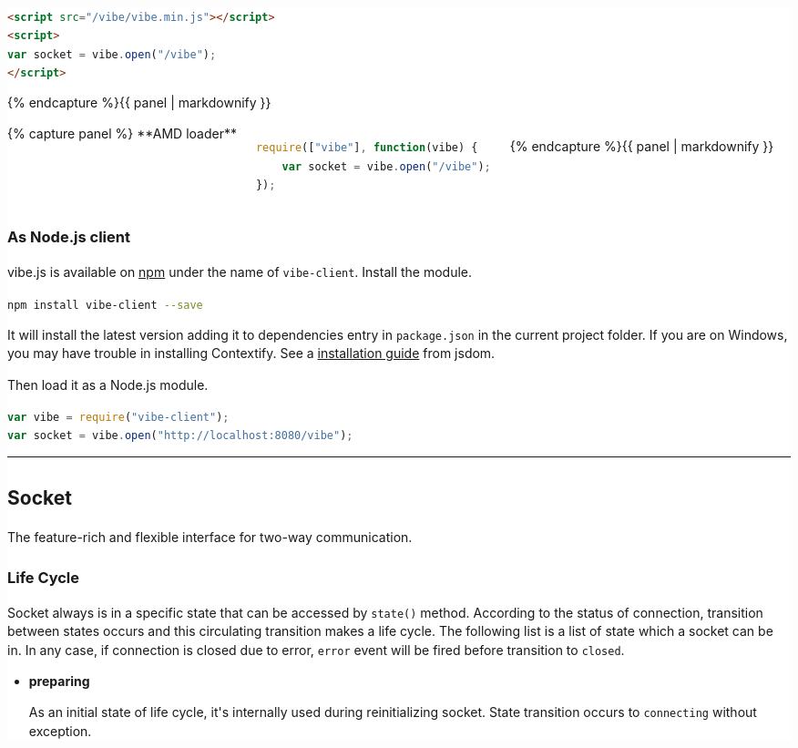 ```html
<script src="/vibe/vibe.min.js"></script>
<script>
var socket = vibe.open("/vibe");
</script>
```
{% endcapture %}{{ panel | markdownify }}
</div>
<div class="large-6 columns">
{% capture panel %}
**AMD loader**

```javascript
require(["vibe"], function(vibe) {
    var socket = vibe.open("/vibe");
});
```
{% endcapture %}{{ panel | markdownify }}
</div>
</div>

### As Node.js client
vibe.js is available on [npm](https://npmjs.org/package/vibe-client) under the name of `vibe-client`. Install the module.
  
```bash
npm install vibe-client --save
```

It will install the latest version adding it to dependencies entry in `package.json` in the current project folder. If you are on Windows, you may have trouble in installing Contextify. See a [installation guide](https://github.com/tmpvar/jsdom#contextify) from jsdom.

Then load it as a Node.js module.

```javascript
var vibe = require("vibe-client");
var socket = vibe.open("http://localhost:8080/vibe");
```

---

## Socket
The feature-rich and flexible interface for two-way communication.

### Life Cycle
Socket always is in a specific state that can be accessed by `state()` method. According to the status of connection, transition between states occurs and this circulating transition makes a life cycle. The following list is a list of state which a socket can be in. In any case, if connection is closed due to error, `error` event will be fired before transition to `closed`.

* **preparing**

    As an initial state of life cycle, it's internally used during reinitializing socket. State transition occurs to `connecting` without exception.
    